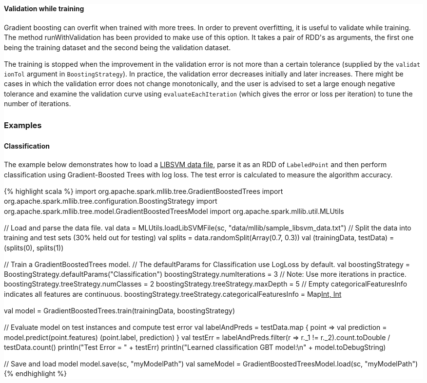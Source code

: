 #### Validation while training

Gradient boosting can overfit when trained with more trees. In order to prevent overfitting, it is useful to validate while
training. The method runWithValidation has been provided to make use of this option. It takes a pair of RDD's as arguments, the
first one being the training dataset and the second being the validation dataset.

The training is stopped when the improvement in the validation error is not more than a certain tolerance
(supplied by the `validationTol` argument in `BoostingStrategy`). In practice, the validation error
decreases initially and later increases. There might be cases in which the validation error does not change monotonically,
and the user is advised to set a large enough negative tolerance and examine the validation curve using `evaluateEachIteration`
(which gives the error or loss per iteration) to tune the number of iterations.

### Examples

#### Classification

The example below demonstrates how to load a
[LIBSVM data file](http://www.csie.ntu.edu.tw/~cjlin/libsvmtools/datasets/),
parse it as an RDD of `LabeledPoint` and then
perform classification using Gradient-Boosted Trees with log loss.
The test error is calculated to measure the algorithm accuracy.

<div class="codetabs">

<div data-lang="scala">
{% highlight scala %}
import org.apache.spark.mllib.tree.GradientBoostedTrees
import org.apache.spark.mllib.tree.configuration.BoostingStrategy
import org.apache.spark.mllib.tree.model.GradientBoostedTreesModel
import org.apache.spark.mllib.util.MLUtils

// Load and parse the data file.
val data = MLUtils.loadLibSVMFile(sc, "data/mllib/sample_libsvm_data.txt")
// Split the data into training and test sets (30% held out for testing)
val splits = data.randomSplit(Array(0.7, 0.3))
val (trainingData, testData) = (splits(0), splits(1))

// Train a GradientBoostedTrees model.
//  The defaultParams for Classification use LogLoss by default.
val boostingStrategy = BoostingStrategy.defaultParams("Classification")
boostingStrategy.numIterations = 3 // Note: Use more iterations in practice.
boostingStrategy.treeStrategy.numClasses = 2
boostingStrategy.treeStrategy.maxDepth = 5
//  Empty categoricalFeaturesInfo indicates all features are continuous.
boostingStrategy.treeStrategy.categoricalFeaturesInfo = Map[Int, Int]()

val model = GradientBoostedTrees.train(trainingData, boostingStrategy)

// Evaluate model on test instances and compute test error
val labelAndPreds = testData.map { point =>
  val prediction = model.predict(point.features)
  (point.label, prediction)
}
val testErr = labelAndPreds.filter(r => r._1 != r._2).count.toDouble / testData.count()
println("Test Error = " + testErr)
println("Learned classification GBT model:\n" + model.toDebugString)

// Save and load model
model.save(sc, "myModelPath")
val sameModel = GradientBoostedTreesModel.load(sc, "myModelPath")
{% endhighlight %}
</div>
